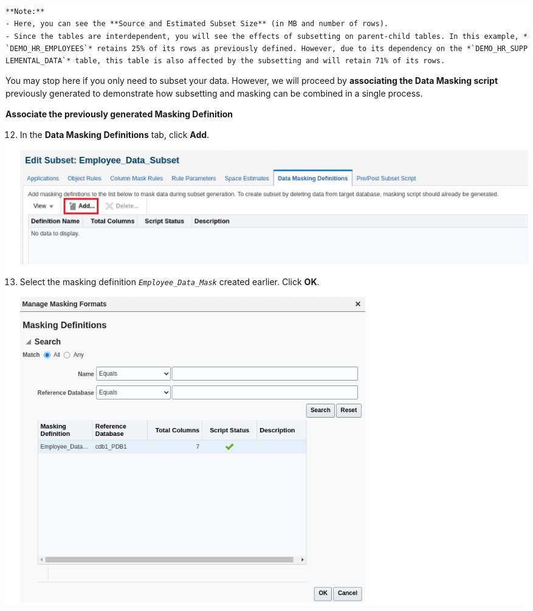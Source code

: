     **Note:**
    - Here, you can see the **Source and Estimated Subset Size** (in MB and number of rows).
    - Since the tables are interdependent, you will see the effects of subsetting on parent-child tables. In this example, *`DEMO_HR_EMPLOYEES`* retains 25% of its rows as previously defined. However, due to its dependency on the *`DEMO_HR_SUPPLEMENTAL_DATA`* table, this table is also affected by the subsetting and will retain 71% of its rows.

You may stop here if you only need to subset your data. However, we will proceed by **associating the Data Masking script** previously generated to demonstrate how subsetting and masking can be combined in a single process.

**Associate the previously generated Masking Definition**  

12. In the **Data Masking Definitions** tab, click **Add**.  

    ![DMS](./images/dms-071.png "Data Masking Definitions is associated")

13. Select the masking definition *`Employee_Data_Mask`* created earlier. Click **OK**.

    ![DMS](./images/dms-072.png "Data Masking Definitions")
